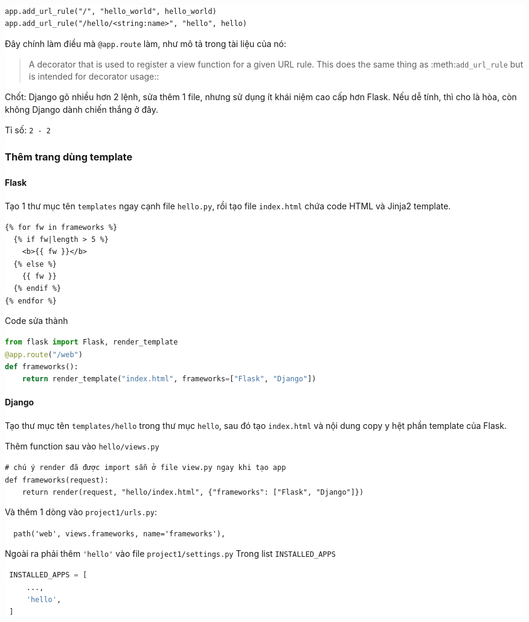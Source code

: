 ```
app.add_url_rule("/", "hello_world", hello_world)
app.add_url_rule("/hello/<string:name>", "hello", hello)
```

Đây chính làm điều mà `@app.route` làm, như mô tả trong tài liệu của nó:

> A decorator that is used to register a view function for a
given URL rule.  This does the same thing as :meth:`add_url_rule`
but is intended for decorator usage::

Chốt: Django gõ nhiều hơn 2 lệnh, sửa thêm 1 file, nhưng sử dụng ít khái niệm
cao cấp hơn Flask. Nếu dễ tính, thì cho là hòa, còn không Django dành chiến
thắng ở đây.

Tỉ số: `2 - 2`

### Thêm trang dùng template
#### Flask
Tạo 1 thư mục tên `templates` ngay cạnh file `hello.py`, rồi tạo file
`index.html` chứa code HTML và Jinja2 template.
```jinja2
{% for fw in frameworks %}
  {% if fw|length > 5 %}
    <b>{{ fw }}</b>
  {% else %}
    {{ fw }}
  {% endif %}
{% endfor %}
```

Code sửa thành
```python
from flask import Flask, render_template
@app.route("/web")
def frameworks():
    return render_template("index.html", frameworks=["Flask", "Django"])
```

#### Django
Tạo thư mục tên `templates/hello` trong thư mục
`hello`, sau đó tạo `index.html` và nội dung copy y hệt phần template của Flask.

Thêm function sau vào `hello/views.py`
```
# chú ý render đã được import sẵn ở file view.py ngay khi tạo app
def frameworks(request):
    return render(request, "hello/index.html", {"frameworks": ["Flask", "Django"]})
```
Và thêm 1 dòng vào `project1/urls.py`:
```
  path('web', views.frameworks, name='frameworks'),
```

Ngoài ra phải thêm `'hello'` vào file `project1/settings.py`
Trong list `INSTALLED_APPS`
```python
 INSTALLED_APPS = [
     ...,
     'hello',
 ]
```
